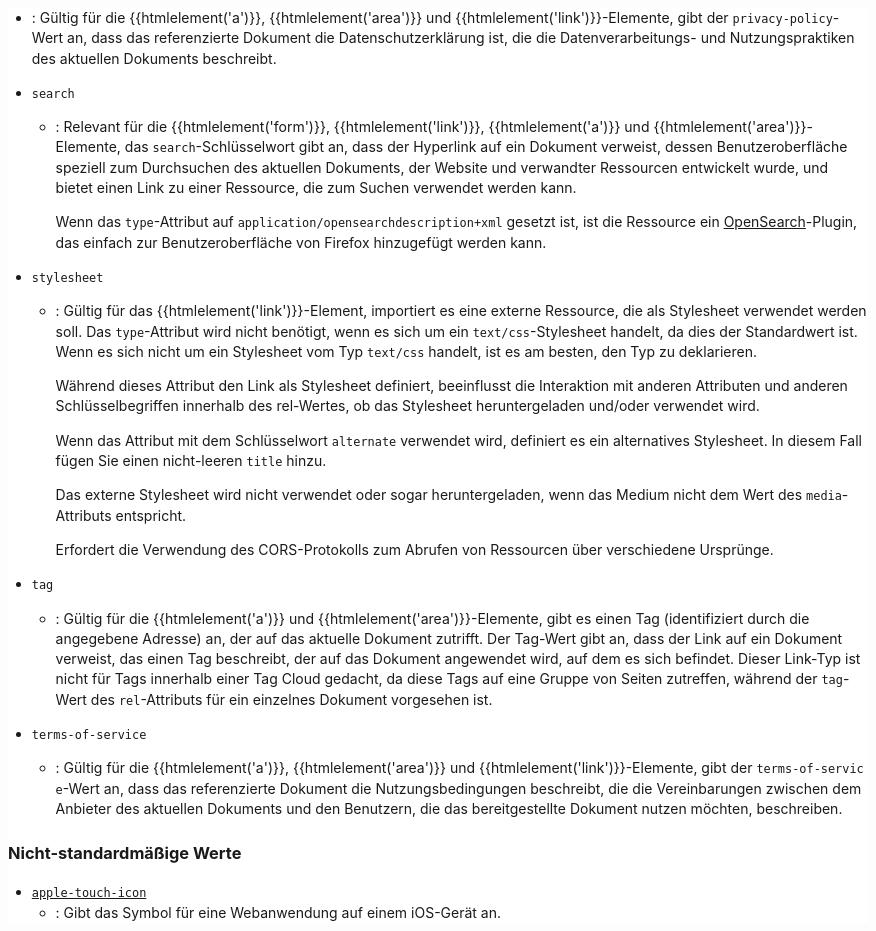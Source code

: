   - : Gültig für die {{htmlelement('a')}}, {{htmlelement('area')}} und {{htmlelement('link')}}-Elemente, gibt der `privacy-policy`-Wert an, dass das referenzierte Dokument die Datenschutzerklärung ist, die die Datenverarbeitungs- und Nutzungspraktiken des aktuellen Dokuments beschreibt.

- `search`

  - : Relevant für die {{htmlelement('form')}}, {{htmlelement('link')}}, {{htmlelement('a')}} und {{htmlelement('area')}}-Elemente, das `search`-Schlüsselwort gibt an, dass der Hyperlink auf ein Dokument verweist, dessen Benutzeroberfläche speziell zum Durchsuchen des aktuellen Dokuments, der Website und verwandter Ressourcen entwickelt wurde, und bietet einen Link zu einer Ressource, die zum Suchen verwendet werden kann.

    Wenn das `type`-Attribut auf `application/opensearchdescription+xml` gesetzt ist, ist die Ressource ein [OpenSearch](/de/docs/Web/XML/Guides/OpenSearch)-Plugin, das einfach zur Benutzeroberfläche von Firefox hinzugefügt werden kann.

- `stylesheet`

  - : Gültig für das {{htmlelement('link')}}-Element, importiert es eine externe Ressource, die als Stylesheet verwendet werden soll. Das `type`-Attribut wird nicht benötigt, wenn es sich um ein `text/css`-Stylesheet handelt, da dies der Standardwert ist. Wenn es sich nicht um ein Stylesheet vom Typ `text/css` handelt, ist es am besten, den Typ zu deklarieren.

    Während dieses Attribut den Link als Stylesheet definiert, beeinflusst die Interaktion mit anderen Attributen und anderen Schlüsselbegriffen innerhalb des rel-Wertes, ob das Stylesheet heruntergeladen und/oder verwendet wird.

    Wenn das Attribut mit dem Schlüsselwort `alternate` verwendet wird, definiert es ein alternatives Stylesheet. In diesem Fall fügen Sie einen nicht-leeren `title` hinzu.

    Das externe Stylesheet wird nicht verwendet oder sogar heruntergeladen, wenn das Medium nicht dem Wert des `media`-Attributs entspricht.

    Erfordert die Verwendung des CORS-Protokolls zum Abrufen von Ressourcen über verschiedene Ursprünge.

- `tag`

  - : Gültig für die {{htmlelement('a')}} und {{htmlelement('area')}}-Elemente, gibt es einen Tag (identifiziert durch die angegebene Adresse) an, der auf das aktuelle Dokument zutrifft. Der Tag-Wert gibt an, dass der Link auf ein Dokument verweist, das einen Tag beschreibt, der auf das Dokument angewendet wird, auf dem es sich befindet. Dieser Link-Typ ist nicht für Tags innerhalb einer Tag Cloud gedacht, da diese Tags auf eine Gruppe von Seiten zutreffen, während der `tag`-Wert des `rel`-Attributs für ein einzelnes Dokument vorgesehen ist.

- `terms-of-service`

  - : Gültig für die {{htmlelement('a')}}, {{htmlelement('area')}} und {{htmlelement('link')}}-Elemente, gibt der `terms-of-service`-Wert an, dass das referenzierte Dokument die Nutzungsbedingungen beschreibt, die die Vereinbarungen zwischen dem Anbieter des aktuellen Dokuments und den Benutzern, die das bereitgestellte Dokument nutzen möchten, beschreiben.

### Nicht-standardmäßige Werte

- [`apple-touch-icon`](https://developer.apple.com/library/archive/documentation/AppleApplications/Reference/SafariWebContent/ConfiguringWebApplications/ConfiguringWebApplications.html#//apple_ref/doc/uid/TP40002051-CH3-SW4)
  - : Gibt das Symbol für eine Webanwendung auf einem iOS-Gerät an.
